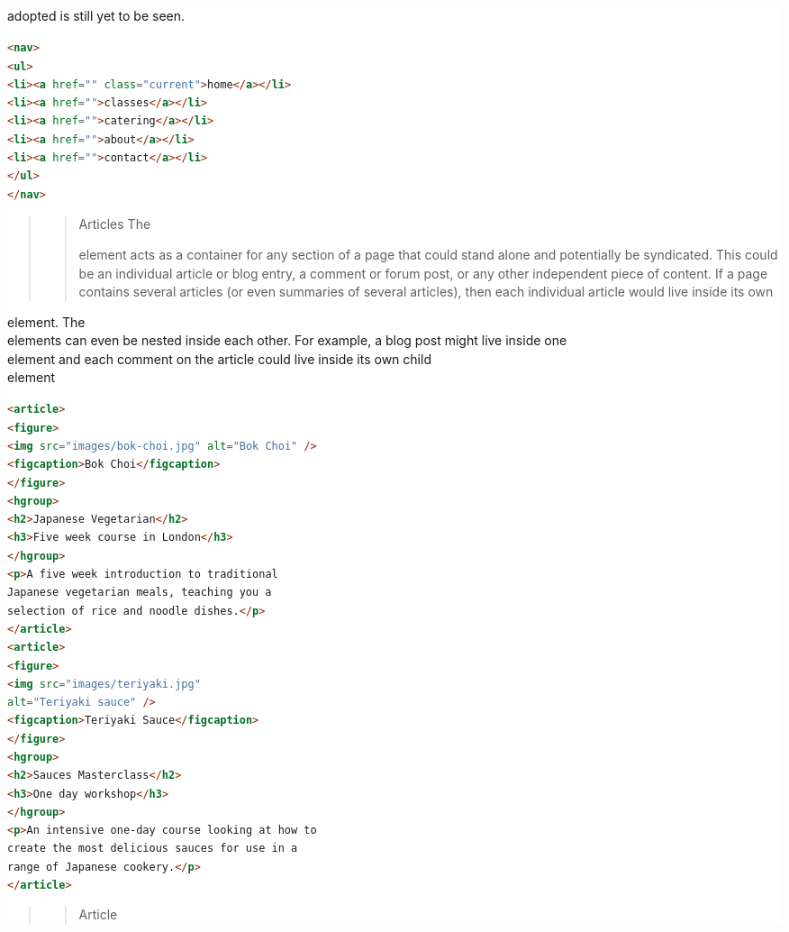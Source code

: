 adopted is still yet to be seen.

```html
<nav>
<ul>
<li><a href="" class="current">home</a></li>
<li><a href="">classes</a></li>
<li><a href="">catering</a></li>
<li><a href="">about</a></li>
<li><a href="">contact</a></li>
</ul>
</nav>
```
 
>> Articles
The <article> element acts as
a container for any section of a
page that could stand alone and
potentially be syndicated.
This could be an individual
article or blog entry, a comment
or forum post, or any other
independent piece of content.
If a page contains several articles
(or even summaries of several
articles), then each individual
article would live inside its own
<article> element.
The <article> elements can
even be nested inside each
other. For example, a blog post
might live inside one <article>
element and each comment on
the article could live inside its
own child <article> element

```html
<article>
<figure>
<img src="images/bok-choi.jpg" alt="Bok Choi" />
<figcaption>Bok Choi</figcaption>
</figure>
<hgroup>
<h2>Japanese Vegetarian</h2>
<h3>Five week course in London</h3>
</hgroup>
<p>A five week introduction to traditional
Japanese vegetarian meals, teaching you a
selection of rice and noodle dishes.</p>
</article>
<article>
<figure>
<img src="images/teriyaki.jpg"
alt="Teriyaki sauce" />
<figcaption>Teriyaki Sauce</figcaption>
</figure>
<hgroup>
<h2>Sauces Masterclass</h2>
<h3>One day workshop</h3>
</hgroup>
<p>An intensive one-day course looking at how to
create the most delicious sauces for use in a
range of Japanese cookery.</p>
</article>
```
>> Article